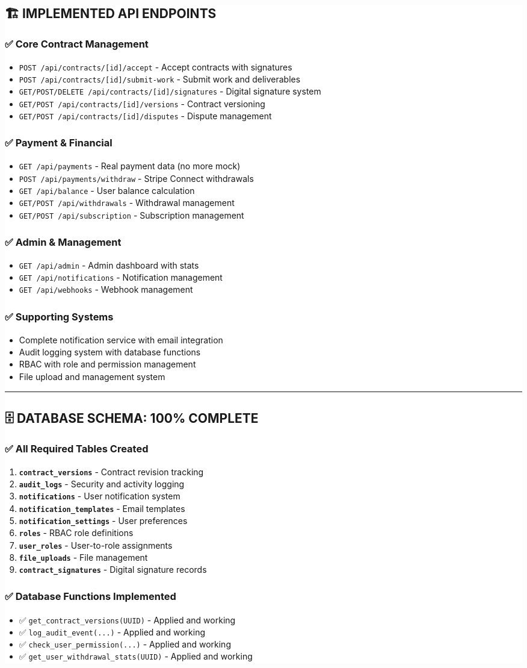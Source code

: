 
## 🏗️ **IMPLEMENTED API ENDPOINTS**

### ✅ **Core Contract Management**
- `POST /api/contracts/[id]/accept` - Accept contracts with signatures
- `POST /api/contracts/[id]/submit-work` - Submit work and deliverables
- `GET/POST/DELETE /api/contracts/[id]/signatures` - Digital signature system
- `GET/POST /api/contracts/[id]/versions` - Contract versioning
- `GET/POST /api/contracts/[id]/disputes` - Dispute management

### ✅ **Payment & Financial**
- `GET /api/payments` - Real payment data (no more mock)
- `POST /api/payments/withdraw` - Stripe Connect withdrawals
- `GET /api/balance` - User balance calculation
- `GET/POST /api/withdrawals` - Withdrawal management
- `GET/POST /api/subscription` - Subscription management

### ✅ **Admin & Management**
- `GET /api/admin` - Admin dashboard with stats
- `GET /api/notifications` - Notification management
- `GET /api/webhooks` - Webhook management

### ✅ **Supporting Systems**
- Complete notification service with email integration
- Audit logging system with database functions
- RBAC with role and permission management
- File upload and management system

---

## 🗄️ **DATABASE SCHEMA: 100% COMPLETE**

### ✅ **All Required Tables Created**
1. **`contract_versions`** - Contract revision tracking
2. **`audit_logs`** - Security and activity logging
3. **`notifications`** - User notification system
4. **`notification_templates`** - Email templates
5. **`notification_settings`** - User preferences
6. **`roles`** - RBAC role definitions
7. **`user_roles`** - User-to-role assignments
8. **`file_uploads`** - File management
9. **`contract_signatures`** - Digital signature records

### ✅ **Database Functions Implemented**
- ✅ `get_contract_versions(UUID)` - Applied and working
- ✅ `log_audit_event(...)` - Applied and working
- ✅ `check_user_permission(...)` - Applied and working
- ✅ `get_user_withdrawal_stats(UUID)` - Applied and working
